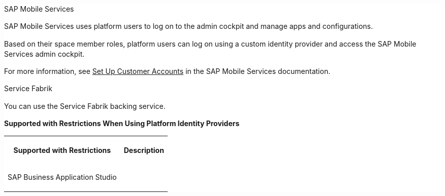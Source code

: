 </td>
</tr>
<tr>
<td valign="top">

SAP Mobile Services 

</td>
<td valign="top">

SAP Mobile Services uses platform users to log on to the admin cockpit and manage apps and configurations.

Based on their space member roles, platform users can log on using a custom identity provider and access the SAP Mobile Services admin cockpit.

For more information, see [Set Up Customer Accounts](https://help.sap.com/docs/SAP_MOBILE_SERVICES/468990a67780424a9e66eb096d4345bb/d2a9afc1681c4e57a4a0f2039274d250.html) in the SAP Mobile Services documentation.

</td>
</tr>
<tr>
<td valign="top">

Service Fabrik

</td>
<td valign="top">

You can use the Service Fabrik backing service.

</td>
</tr>
</table>

**Supported with Restrictions When Using Platform Identity Providers**


<table>
<tr>
<th valign="top">

Supported with Restrictions

</th>
<th valign="top">

Description

</th>
</tr>
<tr>
<td valign="top">

SAP Business Application Studio 

</td>
<td valign="top">
